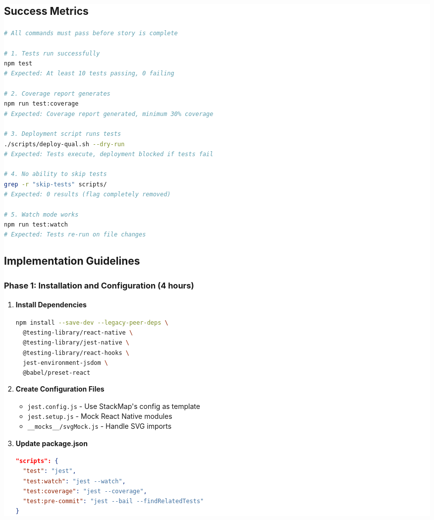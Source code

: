 ## Success Metrics
```bash
# All commands must pass before story is complete

# 1. Tests run successfully
npm test
# Expected: At least 10 tests passing, 0 failing

# 2. Coverage report generates
npm run test:coverage
# Expected: Coverage report generated, minimum 30% coverage

# 3. Deployment script runs tests
./scripts/deploy-qual.sh --dry-run
# Expected: Tests execute, deployment blocked if tests fail

# 4. No ability to skip tests
grep -r "skip-tests" scripts/
# Expected: 0 results (flag completely removed)

# 5. Watch mode works
npm run test:watch
# Expected: Tests re-run on file changes
```

## Implementation Guidelines

### Phase 1: Installation and Configuration (4 hours)
1. **Install Dependencies**
   ```bash
   npm install --save-dev --legacy-peer-deps \
     @testing-library/react-native \
     @testing-library/jest-native \
     @testing-library/react-hooks \
     jest-environment-jsdom \
     @babel/preset-react
   ```

2. **Create Configuration Files**
   - `jest.config.js` - Use StackMap's config as template
   - `jest.setup.js` - Mock React Native modules
   - `__mocks__/svgMock.js` - Handle SVG imports

3. **Update package.json**
   ```json
   "scripts": {
     "test": "jest",
     "test:watch": "jest --watch",
     "test:coverage": "jest --coverage",
     "test:pre-commit": "jest --bail --findRelatedTests"
   }
   ```
